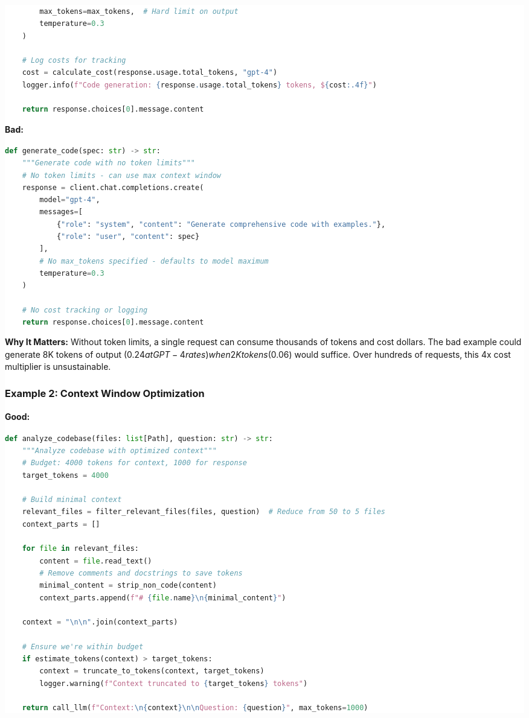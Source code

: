 ```python
        max_tokens=max_tokens,  # Hard limit on output
        temperature=0.3
    )

    # Log costs for tracking
    cost = calculate_cost(response.usage.total_tokens, "gpt-4")
    logger.info(f"Code generation: {response.usage.total_tokens} tokens, ${cost:.4f}")

    return response.choices[0].message.content
```

**Bad:**
```python
def generate_code(spec: str) -> str:
    """Generate code with no token limits"""
    # No token limits - can use max context window
    response = client.chat.completions.create(
        model="gpt-4",
        messages=[
            {"role": "system", "content": "Generate comprehensive code with examples."},
            {"role": "user", "content": spec}
        ],
        # No max_tokens specified - defaults to model maximum
        temperature=0.3
    )

    # No cost tracking or logging
    return response.choices[0].message.content
```

**Why It Matters:** Without token limits, a single request can consume thousands of tokens and cost dollars. The bad example could generate 8K tokens of output ($0.24 at GPT-4 rates) when 2K tokens ($0.06) would suffice. Over hundreds of requests, this 4x cost multiplier is unsustainable.

### Example 2: Context Window Optimization

**Good:**
```python
def analyze_codebase(files: list[Path], question: str) -> str:
    """Analyze codebase with optimized context"""
    # Budget: 4000 tokens for context, 1000 for response
    target_tokens = 4000

    # Build minimal context
    relevant_files = filter_relevant_files(files, question)  # Reduce from 50 to 5 files
    context_parts = []

    for file in relevant_files:
        content = file.read_text()
        # Remove comments and docstrings to save tokens
        minimal_content = strip_non_code(content)
        context_parts.append(f"# {file.name}\n{minimal_content}")

    context = "\n\n".join(context_parts)

    # Ensure we're within budget
    if estimate_tokens(context) > target_tokens:
        context = truncate_to_tokens(context, target_tokens)
        logger.warning(f"Context truncated to {target_tokens} tokens")

    return call_llm(f"Context:\n{context}\n\nQuestion: {question}", max_tokens=1000)
```
